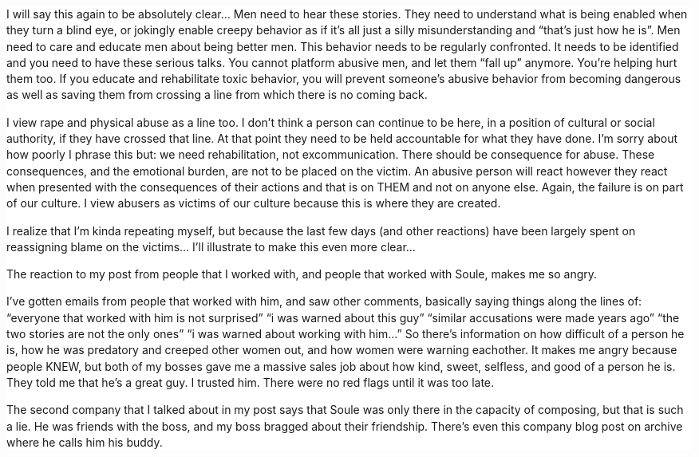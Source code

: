I will say this again to be absolutely clear…
Men need to hear these stories. They need to understand what is being enabled when they turn a blind eye, or jokingly enable creepy behavior as if it’s all just a silly misunderstanding and “that’s just how he is”.
Men need to care and educate men about being better men. This behavior needs to be regularly confronted. It needs to be identified and you need to have these serious talks. You cannot platform abusive men, and let them “fall up” anymore. You’re helping hurt them too.
If you educate and rehabilitate toxic behavior, you will prevent someone’s abusive behavior from becoming dangerous as well as saving them from crossing a line from which there is no coming back.

I view rape and physical abuse as a line too. I don’t think a person can continue to be here, in a position of cultural or social authority, if they have crossed that line. At that point they need to be held accountable for what they have done.
I’m sorry about how poorly I phrase this but: we need rehabilitation, not excommunication.
There should be consequence for abuse. These consequences, and the emotional burden, are not to be placed on the victim. An abusive person will react however they react when presented with the consequences of their actions and that is on THEM and not on anyone else.
Again, the failure is on part of our culture. I view abusers as victims of our culture because this is where they are created.

I realize that I’m kinda repeating myself, but because the last few days (and other reactions) have been largely spent on reassigning blame on the victims… I’ll illustrate to make this even more clear…

The reaction to my post from people that I worked with, and people that worked with Soule, makes me so angry.

I’ve gotten emails from people that worked with him, and saw other comments, basically saying things along the lines of:
“everyone that worked with him is not surprised”
“i was warned about this guy”
“similar accusations were made years ago”
“the two stories are not the only ones”
“i was warned about working with him…”
So there’s information on how difficult of a person he is, how he was predatory and creeped other women out, and how women were warning eachother.
It makes me angry because people KNEW, but both of my bosses gave me a massive sales job about how kind, sweet, selfless, and good of a person he is. They told me that he’s a great guy. I trusted him. There were no red flags until it was too late.

The second company that I talked about in my post says that Soule was only there in the capacity of composing, but that is such a lie.
He was friends with the boss, and my boss bragged about their friendship. There’s even this company blog post on archive where he calls him his buddy.
